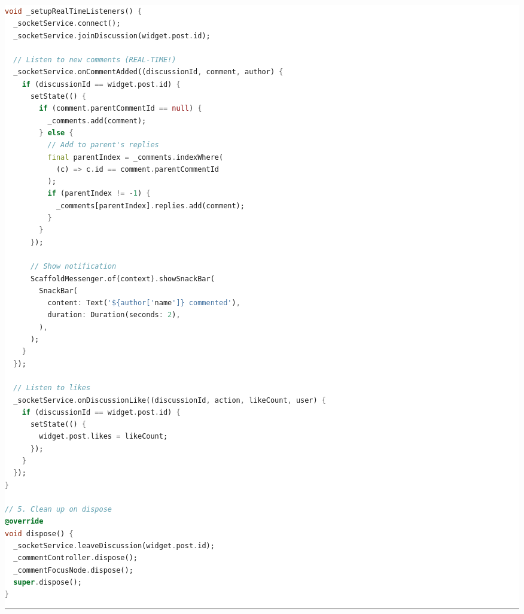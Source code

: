 ```dart
void _setupRealTimeListeners() {
  _socketService.connect();
  _socketService.joinDiscussion(widget.post.id);
  
  // Listen to new comments (REAL-TIME!)
  _socketService.onCommentAdded((discussionId, comment, author) {
    if (discussionId == widget.post.id) {
      setState(() {
        if (comment.parentCommentId == null) {
          _comments.add(comment);
        } else {
          // Add to parent's replies
          final parentIndex = _comments.indexWhere(
            (c) => c.id == comment.parentCommentId
          );
          if (parentIndex != -1) {
            _comments[parentIndex].replies.add(comment);
          }
        }
      });
      
      // Show notification
      ScaffoldMessenger.of(context).showSnackBar(
        SnackBar(
          content: Text('${author['name']} commented'),
          duration: Duration(seconds: 2),
        ),
      );
    }
  });
  
  // Listen to likes
  _socketService.onDiscussionLike((discussionId, action, likeCount, user) {
    if (discussionId == widget.post.id) {
      setState(() {
        widget.post.likes = likeCount;
      });
    }
  });
}

// 5. Clean up on dispose
@override
void dispose() {
  _socketService.leaveDiscussion(widget.post.id);
  _commentController.dispose();
  _commentFocusNode.dispose();
  super.dispose();
}
```

---